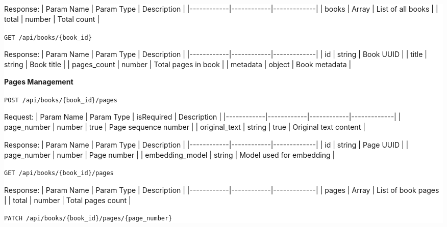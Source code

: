 Response:
| Param Name | Param Type | Description |
|------------|------------|-------------|
| books | Array<Book> | List of all books |
| total | number | Total count |

```
GET /api/books/{book_id}
```

Response:
| Param Name | Param Type | Description |
|------------|------------|-------------|
| id | string | Book UUID |
| title | string | Book title |
| pages_count | number | Total pages in book |
| metadata | object | Book metadata |

**Pages Management**

```
POST /api/books/{book_id}/pages
```

Request:
| Param Name | Param Type | isRequired | Description |
|------------|------------|------------|-------------|
| page_number | number | true | Page sequence number |
| original_text | string | true | Original text content |

Response:
| Param Name | Param Type | Description |
|------------|------------|-------------|
| id | string | Page UUID |
| page_number | number | Page number |
| embedding_model | string | Model used for embedding |

```
GET /api/books/{book_id}/pages
```

Response:
| Param Name | Param Type | Description |
|------------|------------|-------------|
| pages | Array<Page> | List of book pages |
| total | number | Total pages count |

```
PATCH /api/books/{book_id}/pages/{page_number}
```
